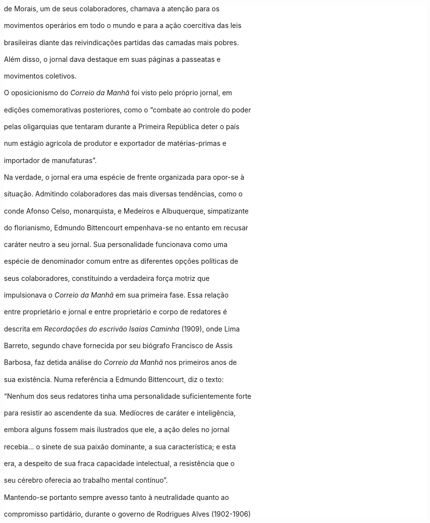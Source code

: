 de Morais, um de seus colaboradores, chamava a atenção para os

movimentos operários em todo o mundo e para a ação coercitiva das leis

brasileiras diante das reivindicações partidas das camadas mais pobres.

Além disso, o jornal dava destaque em suas páginas a passeatas e

movimentos coletivos.



O oposicionismo do *Correio da Manhã* foi visto pelo próprio jornal, em

edições comemorativas posteriores, como o “combate ao controle do poder

pelas oligarquias que tentaram durante a Primeira República deter o país

num estágio agrícola de produtor e exportador de matérias-primas e

importador de manufaturas”.



Na verdade, o jornal era uma espécie de frente organizada para opor-se à

situação. Admitindo colaboradores das mais diversas tendências, como o

conde Afonso Celso, monarquista, e Medeiros e Albuquerque, simpatizante

do florianismo, Edmundo Bittencourt empenhava-se no entanto em recusar

caráter neutro a seu jornal. Sua personalidade funcionava como uma

espécie de denominador comum entre as diferentes opções políticas de

seus colaboradores, constituindo a verdadeira força motriz que

impulsionava o *Correio da* *Manhã* em sua primeira fase. Essa relação

entre proprietário e jornal e entre proprietário e corpo de redatores é

descrita em *Recordações* *do escrivão Isaías Caminha* (1909), onde Lima

Barreto, segundo chave fornecida por seu biógrafo Francisco de Assis

Barbosa, faz detida análise do *Correio da Manhã* nos primeiros anos de

sua existência. Numa referência a Edmundo Bittencourt, diz o texto:

“Nenhum dos seus redatores tinha uma personalidade suficientemente forte

para resistir ao ascendente da sua. Medíocres de caráter e inteligência,

embora alguns fossem mais ilustrados que ele, a ação deles no jornal

recebia… o sinete de sua paixão dominante, a sua característica; e esta

era, a despeito de sua fraca capacidade intelectual, a resistência que o

seu cérebro oferecia ao trabalho mental contínuo”.



Mantendo-se portanto sempre avesso tanto à neutralidade quanto ao

compromisso partidário, durante o governo de Rodrigues Alves (1902-1906)
